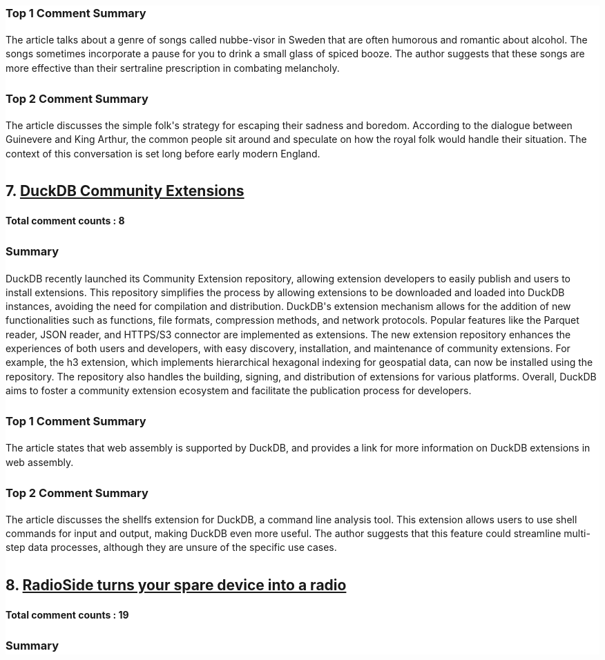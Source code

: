 ### Top 1 Comment Summary

 The article talks about a genre of songs called nubbe-visor in Sweden that are often humorous and romantic about alcohol. The songs sometimes incorporate a pause for you to drink a small glass of spiced booze. The author suggests that these songs are more effective than their sertraline prescription in combating melancholy.

### Top 2 Comment Summary

 The article discusses the simple folk's strategy for escaping their sadness and boredom. According to the dialogue between Guinevere and King Arthur, the common people sit around and speculate on how the royal folk would handle their situation. The context of this conversation is set long before early modern England.

## 7. [DuckDB Community Extensions](https://news.ycombinator.com/item?id=40885238)

**Total comment counts : 8**

### Summary

 DuckDB recently launched its Community Extension repository, allowing extension developers to easily publish and users to install extensions. This repository simplifies the process by allowing extensions to be downloaded and loaded into DuckDB instances, avoiding the need for compilation and distribution. DuckDB's extension mechanism allows for the addition of new functionalities such as functions, file formats, compression methods, and network protocols. Popular features like the Parquet reader, JSON reader, and HTTPS/S3 connector are implemented as extensions. The new extension repository enhances the experiences of both users and developers, with easy discovery, installation, and maintenance of community extensions. For example, the h3 extension, which implements hierarchical hexagonal indexing for geospatial data, can now be installed using the repository. The repository also handles the building, signing, and distribution of extensions for various platforms. Overall, DuckDB aims to foster a community extension ecosystem and facilitate the publication process for developers.

### Top 1 Comment Summary

 The article states that web assembly is supported by DuckDB, and provides a link for more information on DuckDB extensions in web assembly.

### Top 2 Comment Summary

 The article discusses the shellfs extension for DuckDB, a command line analysis tool. This extension allows users to use shell commands for input and output, making DuckDB even more useful. The author suggests that this feature could streamline multi-step data processes, although they are unsure of the specific use cases.

## 8. [RadioSide turns your spare device into a radio](https://news.ycombinator.com/item?id=40887955)

**Total comment counts : 19**

### Summary
